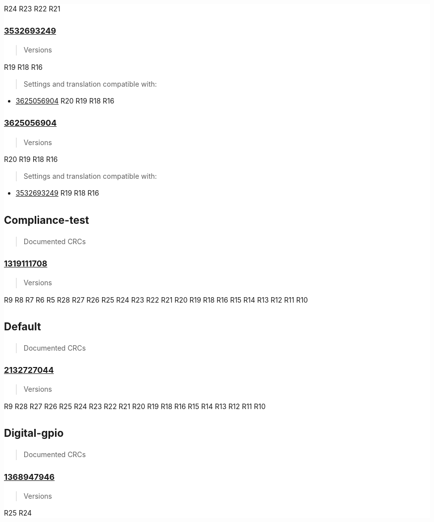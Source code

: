  R24 R23 R22 R21



### [3532693249](3532693249-Airport-int.vso.md)
> Versions

 R19 R18 R16



> Settings and translation compatible with:

* [3625056904](3625056904-Airport-int.vso.md) R20 R19 R18 R16

### [3625056904](3625056904-Airport-int.vso.md)
> Versions

 R20 R19 R18 R16



> Settings and translation compatible with:

* [3532693249](3532693249-Airport-int.vso.md) R19 R18 R16

## Compliance-test

> Documented CRCs


### [1319111708](1319111708-Compliance-test.vso.md)
> Versions

 R9 R8 R7 R6 R5 R28 R27 R26 R25 R24 R23 R22 R21 R20 R19 R18 R16 R15 R14 R13 R12 R11 R10



## Default

> Documented CRCs


### [2132727044](2132727044-Default.vso.md)
> Versions

 R9 R28 R27 R26 R25 R24 R23 R22 R21 R20 R19 R18 R16 R15 R14 R13 R12 R11 R10



## Digital-gpio

> Documented CRCs


### [1368947946](1368947946-Digital-gpio.vso.md)
> Versions

 R25 R24

